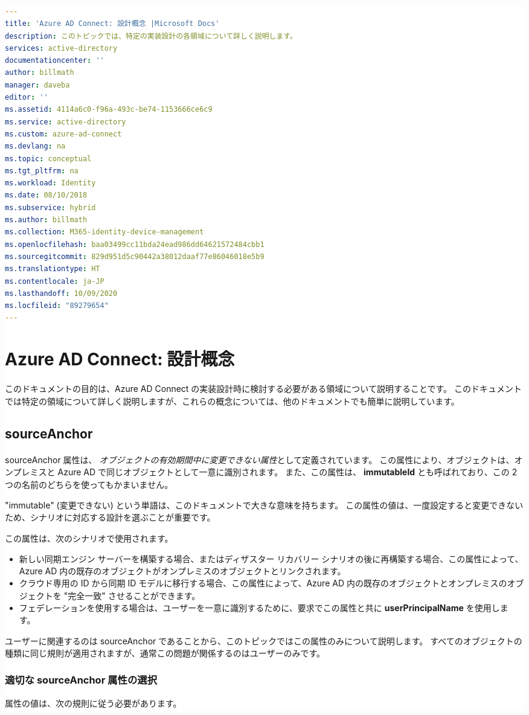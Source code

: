 ```yaml
---
title: 'Azure AD Connect: 設計概念 |Microsoft Docs'
description: このトピックでは、特定の実装設計の各領域について詳しく説明します。
services: active-directory
documentationcenter: ''
author: billmath
manager: daveba
editor: ''
ms.assetid: 4114a6c0-f96a-493c-be74-1153666ce6c9
ms.service: active-directory
ms.custom: azure-ad-connect
ms.devlang: na
ms.topic: conceptual
ms.tgt_pltfrm: na
ms.workload: Identity
ms.date: 08/10/2018
ms.subservice: hybrid
ms.author: billmath
ms.collection: M365-identity-device-management
ms.openlocfilehash: baa03499cc11bda24ead986dd64621572484cbb1
ms.sourcegitcommit: 829d951d5c90442a38012daaf77e86046018e5b9
ms.translationtype: HT
ms.contentlocale: ja-JP
ms.lasthandoff: 10/09/2020
ms.locfileid: "89279654"
---
```

# <a name="azure-ad-connect-design-concepts"></a>Azure AD Connect: 設計概念
このドキュメントの目的は、Azure AD Connect の実装設計時に検討する必要がある領域について説明することです。 このドキュメントでは特定の領域について詳しく説明しますが、これらの概念については、他のドキュメントでも簡単に説明しています。

## <a name="sourceanchor"></a>sourceAnchor
sourceAnchor 属性は、 *オブジェクトの有効期間中に変更できない属性*として定義されています。 この属性により、オブジェクトは、オンプレミスと Azure AD で同じオブジェクトとして一意に識別されます。 また、この属性は、 **immutableId** とも呼ばれており、この 2 つの名前のどちらを使ってもかまいません。

"immutable" (変更できない) という単語は、このドキュメントで大きな意味を持ちます。 この属性の値は、一度設定すると変更できないため、シナリオに対応する設計を選ぶことが重要です。

この属性は、次のシナリオで使用されます。

* 新しい同期エンジン サーバーを構築する場合、またはディザスター リカバリー シナリオの後に再構築する場合、この属性によって、Azure AD 内の既存のオブジェクトがオンプレミスのオブジェクトとリンクされます。
* クラウド専用の ID から同期 ID モデルに移行する場合、この属性によって、Azure AD 内の既存のオブジェクトとオンプレミスのオブジェクトを "完全一致" させることができます。
* フェデレーションを使用する場合は、ユーザーを一意に識別するために、要求でこの属性と共に **userPrincipalName** を使用します。

ユーザーに関連するのは sourceAnchor であることから、このトピックではこの属性のみについて説明します。 すべてのオブジェクトの種類に同じ規則が適用されますが、通常この問題が関係するのはユーザーのみです。

### <a name="selecting-a-good-sourceanchor-attribute"></a>適切な sourceAnchor 属性の選択
属性の値は、次の規則に従う必要があります。
